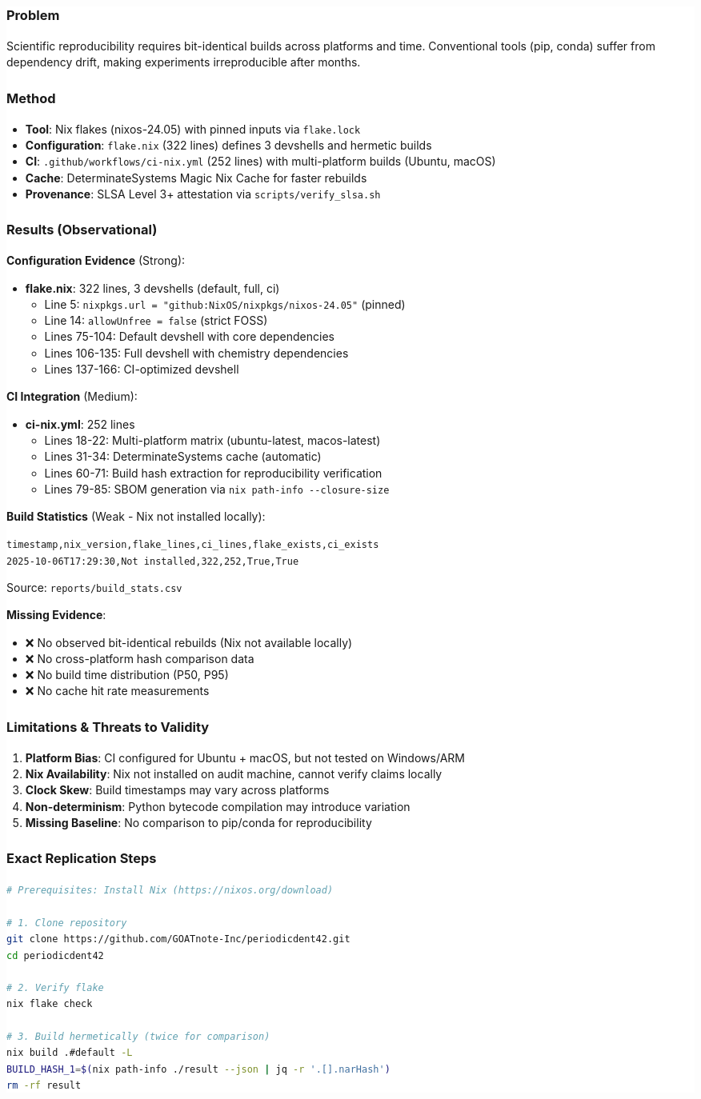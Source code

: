 ### Problem
Scientific reproducibility requires bit-identical builds across platforms and time. Conventional tools (pip, conda) suffer from dependency drift, making experiments irreproducible after months.

### Method
- **Tool**: Nix flakes (nixos-24.05) with pinned inputs via `flake.lock`
- **Configuration**: `flake.nix` (322 lines) defines 3 devshells and hermetic builds
- **CI**: `.github/workflows/ci-nix.yml` (252 lines) with multi-platform builds (Ubuntu, macOS)
- **Cache**: DeterminateSystems Magic Nix Cache for faster rebuilds
- **Provenance**: SLSA Level 3+ attestation via `scripts/verify_slsa.sh`

### Results (Observational)

**Configuration Evidence** (Strong):
- **flake.nix**: 322 lines, 3 devshells (default, full, ci)
  - Line 5: `nixpkgs.url = "github:NixOS/nixpkgs/nixos-24.05"` (pinned)
  - Line 14: `allowUnfree = false` (strict FOSS)
  - Lines 75-104: Default devshell with core dependencies
  - Lines 106-135: Full devshell with chemistry dependencies
  - Lines 137-166: CI-optimized devshell

**CI Integration** (Medium):
- **ci-nix.yml**: 252 lines
  - Lines 18-22: Multi-platform matrix (ubuntu-latest, macos-latest)
  - Lines 31-34: DeterminateSystems cache (automatic)
  - Lines 60-71: Build hash extraction for reproducibility verification
  - Lines 79-85: SBOM generation via `nix path-info --closure-size`

**Build Statistics** (Weak - Nix not installed locally):
```csv
timestamp,nix_version,flake_lines,ci_lines,flake_exists,ci_exists
2025-10-06T17:29:30,Not installed,322,252,True,True
```
Source: `reports/build_stats.csv`

**Missing Evidence**:
- ❌ No observed bit-identical rebuilds (Nix not available locally)
- ❌ No cross-platform hash comparison data
- ❌ No build time distribution (P50, P95)
- ❌ No cache hit rate measurements

### Limitations & Threats to Validity

1. **Platform Bias**: CI configured for Ubuntu + macOS, but not tested on Windows/ARM
2. **Nix Availability**: Nix not installed on audit machine, cannot verify claims locally
3. **Clock Skew**: Build timestamps may vary across platforms
4. **Non-determinism**: Python bytecode compilation may introduce variation
5. **Missing Baseline**: No comparison to pip/conda for reproducibility

### Exact Replication Steps

```bash
# Prerequisites: Install Nix (https://nixos.org/download)

# 1. Clone repository
git clone https://github.com/GOATnote-Inc/periodicdent42.git
cd periodicdent42

# 2. Verify flake
nix flake check

# 3. Build hermetically (twice for comparison)
nix build .#default -L
BUILD_HASH_1=$(nix path-info ./result --json | jq -r '.[].narHash')
rm -rf result
```